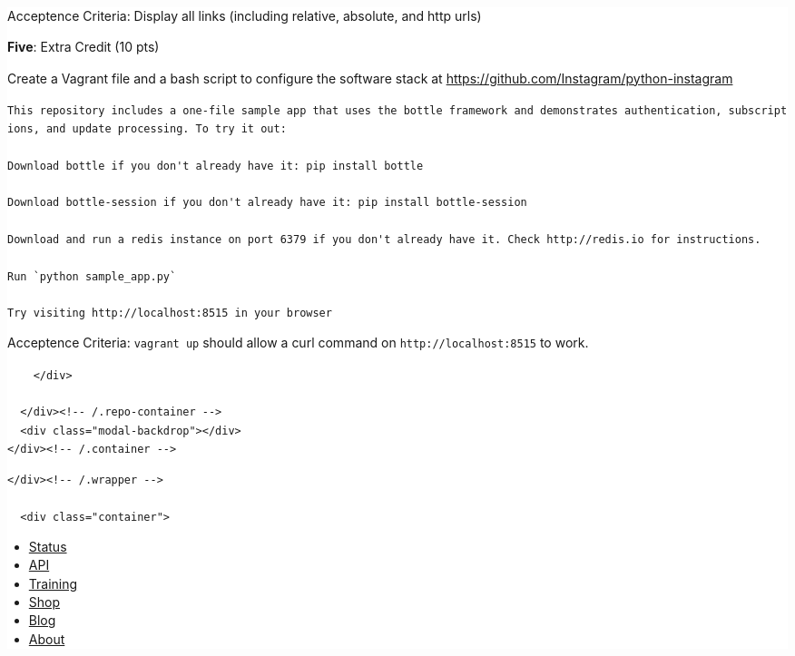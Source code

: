 <p>Acceptence Criteria: Display all links (including relative, absolute, and http urls)</p>

<p><strong>Five</strong>: Extra Credit (10 pts)</p>

<p>Create a Vagrant file and a bash script to configure the software stack at <a href="https://github.com/Instagram/python-instagram">https://github.com/Instagram/python-instagram</a></p>

<pre><code>This repository includes a one-file sample app that uses the bottle framework and demonstrates authentication, subscriptions, and update processing. To try it out:

Download bottle if you don't already have it: pip install bottle

Download bottle-session if you don't already have it: pip install bottle-session

Download and run a redis instance on port 6379 if you don't already have it. Check http://redis.io for instructions.

Run `python sample_app.py`

Try visiting http://localhost:8515 in your browser
</code></pre>

<p>Acceptence Criteria: <code>vagrant up</code> should allow a curl command on <code>http://localhost:8515</code> to work.</p>
</article>
  </div>

</div>

<a href="#jump-to-line" rel="facebox[.linejump]" data-hotkey="l" style="display:none">Jump to Line</a>
<div id="jump-to-line" style="display:none">
  <form accept-charset="UTF-8" action="" class="js-jump-to-line-form" method="get"><div style="margin:0;padding:0;display:inline"><input name="utf8" type="hidden" value="&#x2713;" /></div>
    <input class="linejump-input js-jump-to-line-field" type="text" placeholder="Jump to line&hellip;" autofocus>
    <button type="submit" class="btn">Go</button>
</form></div>

        </div>

      </div><!-- /.repo-container -->
      <div class="modal-backdrop"></div>
    </div><!-- /.container -->
  </div>


    </div><!-- /.wrapper -->

      <div class="container">
  <div class="site-footer" role="contentinfo">
    <ul class="site-footer-links right">
        <li><a href="https://status.github.com/" data-ga-click="Footer, go to status, text:status">Status</a></li>
      <li><a href="https://developer.github.com" data-ga-click="Footer, go to api, text:api">API</a></li>
      <li><a href="https://training.github.com" data-ga-click="Footer, go to training, text:training">Training</a></li>
      <li><a href="https://shop.github.com" data-ga-click="Footer, go to shop, text:shop">Shop</a></li>
        <li><a href="https://github.com/blog" data-ga-click="Footer, go to blog, text:blog">Blog</a></li>
        <li><a href="https://github.com/about" data-ga-click="Footer, go to about, text:about">About</a></li>
